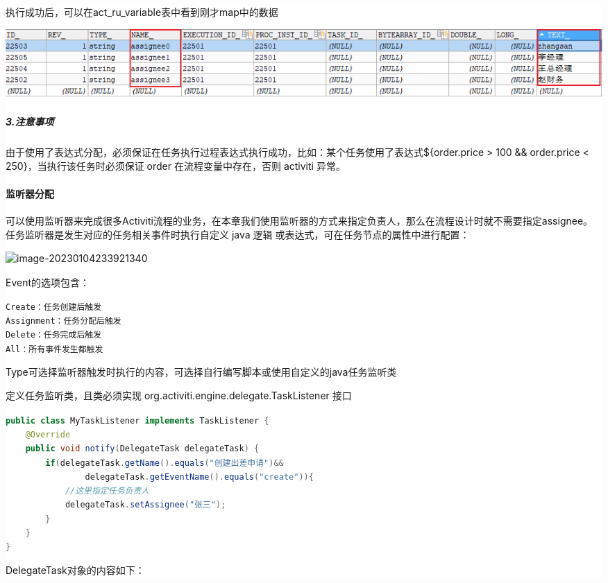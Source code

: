 执行成功后，可以在act_ru_variable表中看到刚才map中的数据

![](assets/1585562066-1585562152652.png)

##### 3.注意事项 

​		由于使用了表达式分配，必须保证在任务执行过程表达式执行成功，比如：某个任务使用了表达式${order.price > 100 && order.price < 250}，当执行该任务时必须保证 order 在流程变量中存在，否则 activiti 异常。 

#### 监听器分配

​		可以使用监听器来完成很多Activiti流程的业务，在本章我们使用监听器的方式来指定负责人，那么在流程设计时就不需要指定assignee。任务监听器是发生对应的任务相关事件时执行自定义 java 逻辑 或表达式，可在任务节点的属性中进行配置： 

![image-20230104233921340](D:\Study\呕心沥血\GitHub\Activiti\assets\A02.png)

Event的选项包含：

```
Create：任务创建后触发
Assignment：任务分配后触发
Delete：任务完成后触发
All：所有事件发生都触发
```

Type可选择监听器触发时执行的内容，可选择自行编写脚本或使用自定义的java任务监听类

定义任务监听类，且类必须实现 org.activiti.engine.delegate.TaskListener 接口 

```java
public class MyTaskListener implements TaskListener {
    @Override
    public void notify(DelegateTask delegateTask) {
        if(delegateTask.getName().equals("创建出差申请")&&
                delegateTask.getEventName().equals("create")){
            //这里指定任务负责人
            delegateTask.setAssignee("张三");
        }
    }
} 
```

DelegateTask对象的内容如下：
